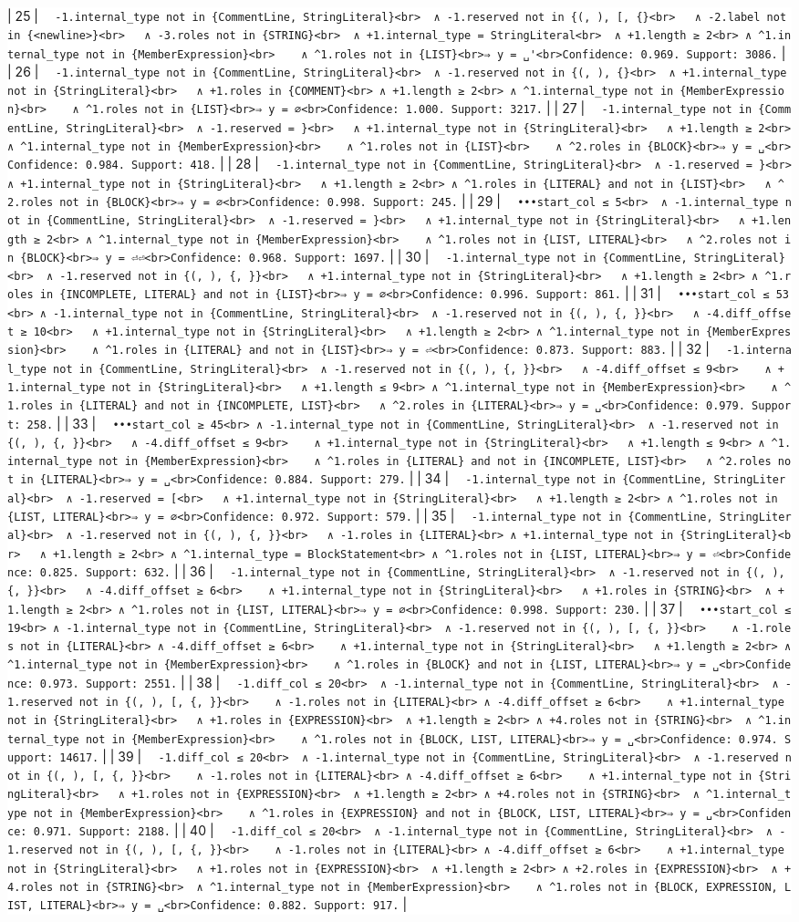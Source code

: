 | 25 | `  -1.internal_type not in {CommentLine, StringLiteral}<br>	∧ -1.reserved not in {(, ), [, {}<br>	∧ -2.label not in {<newline>}<br>	∧ -3.roles not in {STRING}<br>	∧ +1.internal_type = StringLiteral<br>	∧ +1.length ≥ 2<br>	∧ ^1.internal_type not in {MemberExpression}<br>	∧ ^1.roles not in {LIST}<br>⇒ y = ␣'<br>Confidence: 0.969. Support: 3086.` |
| 26 | `  -1.internal_type not in {CommentLine, StringLiteral}<br>	∧ -1.reserved not in {(, ), {}<br>	∧ +1.internal_type not in {StringLiteral}<br>	∧ +1.roles in {COMMENT}<br>	∧ +1.length ≥ 2<br>	∧ ^1.internal_type not in {MemberExpression}<br>	∧ ^1.roles not in {LIST}<br>⇒ y = ∅<br>Confidence: 1.000. Support: 3217.` |
| 27 | `  -1.internal_type not in {CommentLine, StringLiteral}<br>	∧ -1.reserved = }<br>	∧ +1.internal_type not in {StringLiteral}<br>	∧ +1.length ≥ 2<br>	∧ ^1.internal_type not in {MemberExpression}<br>	∧ ^1.roles not in {LIST}<br>	∧ ^2.roles in {BLOCK}<br>⇒ y = ␣<br>Confidence: 0.984. Support: 418.` |
| 28 | `  -1.internal_type not in {CommentLine, StringLiteral}<br>	∧ -1.reserved = }<br>	∧ +1.internal_type not in {StringLiteral}<br>	∧ +1.length ≥ 2<br>	∧ ^1.roles in {LITERAL} and not in {LIST}<br>	∧ ^2.roles not in {BLOCK}<br>⇒ y = ∅<br>Confidence: 0.998. Support: 245.` |
| 29 | `  •••start_col ≤ 5<br>	∧ -1.internal_type not in {CommentLine, StringLiteral}<br>	∧ -1.reserved = }<br>	∧ +1.internal_type not in {StringLiteral}<br>	∧ +1.length ≥ 2<br>	∧ ^1.internal_type not in {MemberExpression}<br>	∧ ^1.roles not in {LIST, LITERAL}<br>	∧ ^2.roles not in {BLOCK}<br>⇒ y = ⏎⏎<br>Confidence: 0.968. Support: 1697.` |
| 30 | `  -1.internal_type not in {CommentLine, StringLiteral}<br>	∧ -1.reserved not in {(, ), {, }}<br>	∧ +1.internal_type not in {StringLiteral}<br>	∧ +1.length ≥ 2<br>	∧ ^1.roles in {INCOMPLETE, LITERAL} and not in {LIST}<br>⇒ y = ∅<br>Confidence: 0.996. Support: 861.` |
| 31 | `  •••start_col ≤ 53<br>	∧ -1.internal_type not in {CommentLine, StringLiteral}<br>	∧ -1.reserved not in {(, ), {, }}<br>	∧ -4.diff_offset ≥ 10<br>	∧ +1.internal_type not in {StringLiteral}<br>	∧ +1.length ≥ 2<br>	∧ ^1.internal_type not in {MemberExpression}<br>	∧ ^1.roles in {LITERAL} and not in {LIST}<br>⇒ y = ⏎<br>Confidence: 0.873. Support: 883.` |
| 32 | `  -1.internal_type not in {CommentLine, StringLiteral}<br>	∧ -1.reserved not in {(, ), {, }}<br>	∧ -4.diff_offset ≤ 9<br>	∧ +1.internal_type not in {StringLiteral}<br>	∧ +1.length ≤ 9<br>	∧ ^1.internal_type not in {MemberExpression}<br>	∧ ^1.roles in {LITERAL} and not in {INCOMPLETE, LIST}<br>	∧ ^2.roles in {LITERAL}<br>⇒ y = ␣<br>Confidence: 0.979. Support: 258.` |
| 33 | `  •••start_col ≥ 45<br>	∧ -1.internal_type not in {CommentLine, StringLiteral}<br>	∧ -1.reserved not in {(, ), {, }}<br>	∧ -4.diff_offset ≤ 9<br>	∧ +1.internal_type not in {StringLiteral}<br>	∧ +1.length ≤ 9<br>	∧ ^1.internal_type not in {MemberExpression}<br>	∧ ^1.roles in {LITERAL} and not in {INCOMPLETE, LIST}<br>	∧ ^2.roles not in {LITERAL}<br>⇒ y = ␣<br>Confidence: 0.884. Support: 279.` |
| 34 | `  -1.internal_type not in {CommentLine, StringLiteral}<br>	∧ -1.reserved = [<br>	∧ +1.internal_type not in {StringLiteral}<br>	∧ +1.length ≥ 2<br>	∧ ^1.roles not in {LIST, LITERAL}<br>⇒ y = ∅<br>Confidence: 0.972. Support: 579.` |
| 35 | `  -1.internal_type not in {CommentLine, StringLiteral}<br>	∧ -1.reserved not in {(, ), {, }}<br>	∧ -1.roles in {LITERAL}<br>	∧ +1.internal_type not in {StringLiteral}<br>	∧ +1.length ≥ 2<br>	∧ ^1.internal_type = BlockStatement<br>	∧ ^1.roles not in {LIST, LITERAL}<br>⇒ y = ⏎<br>Confidence: 0.825. Support: 632.` |
| 36 | `  -1.internal_type not in {CommentLine, StringLiteral}<br>	∧ -1.reserved not in {(, ), {, }}<br>	∧ -4.diff_offset ≥ 6<br>	∧ +1.internal_type not in {StringLiteral}<br>	∧ +1.roles in {STRING}<br>	∧ +1.length ≥ 2<br>	∧ ^1.roles not in {LIST, LITERAL}<br>⇒ y = ∅<br>Confidence: 0.998. Support: 230.` |
| 37 | `  •••start_col ≤ 19<br>	∧ -1.internal_type not in {CommentLine, StringLiteral}<br>	∧ -1.reserved not in {(, ), [, {, }}<br>	∧ -1.roles not in {LITERAL}<br>	∧ -4.diff_offset ≥ 6<br>	∧ +1.internal_type not in {StringLiteral}<br>	∧ +1.length ≥ 2<br>	∧ ^1.internal_type not in {MemberExpression}<br>	∧ ^1.roles in {BLOCK} and not in {LIST, LITERAL}<br>⇒ y = ␣<br>Confidence: 0.973. Support: 2551.` |
| 38 | `  -1.diff_col ≤ 20<br>	∧ -1.internal_type not in {CommentLine, StringLiteral}<br>	∧ -1.reserved not in {(, ), [, {, }}<br>	∧ -1.roles not in {LITERAL}<br>	∧ -4.diff_offset ≥ 6<br>	∧ +1.internal_type not in {StringLiteral}<br>	∧ +1.roles in {EXPRESSION}<br>	∧ +1.length ≥ 2<br>	∧ +4.roles not in {STRING}<br>	∧ ^1.internal_type not in {MemberExpression}<br>	∧ ^1.roles not in {BLOCK, LIST, LITERAL}<br>⇒ y = ␣<br>Confidence: 0.974. Support: 14617.` |
| 39 | `  -1.diff_col ≤ 20<br>	∧ -1.internal_type not in {CommentLine, StringLiteral}<br>	∧ -1.reserved not in {(, ), [, {, }}<br>	∧ -1.roles not in {LITERAL}<br>	∧ -4.diff_offset ≥ 6<br>	∧ +1.internal_type not in {StringLiteral}<br>	∧ +1.roles not in {EXPRESSION}<br>	∧ +1.length ≥ 2<br>	∧ +4.roles not in {STRING}<br>	∧ ^1.internal_type not in {MemberExpression}<br>	∧ ^1.roles in {EXPRESSION} and not in {BLOCK, LIST, LITERAL}<br>⇒ y = ␣<br>Confidence: 0.971. Support: 2188.` |
| 40 | `  -1.diff_col ≤ 20<br>	∧ -1.internal_type not in {CommentLine, StringLiteral}<br>	∧ -1.reserved not in {(, ), [, {, }}<br>	∧ -1.roles not in {LITERAL}<br>	∧ -4.diff_offset ≥ 6<br>	∧ +1.internal_type not in {StringLiteral}<br>	∧ +1.roles not in {EXPRESSION}<br>	∧ +1.length ≥ 2<br>	∧ +2.roles in {EXPRESSION}<br>	∧ +4.roles not in {STRING}<br>	∧ ^1.internal_type not in {MemberExpression}<br>	∧ ^1.roles not in {BLOCK, EXPRESSION, LIST, LITERAL}<br>⇒ y = ␣<br>Confidence: 0.882. Support: 917.` |